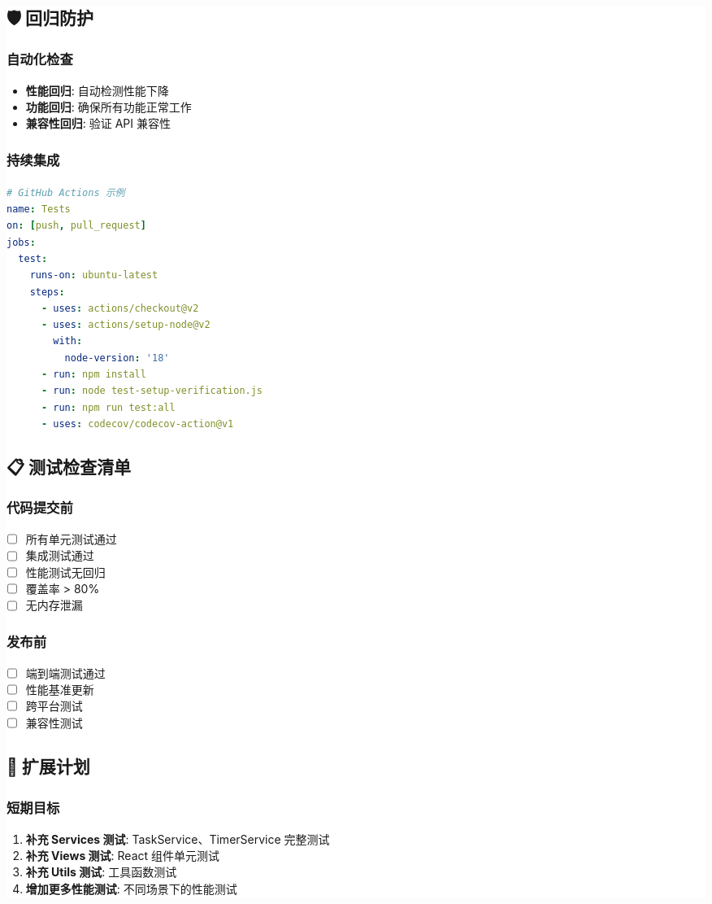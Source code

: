 ## 🛡️ 回归防护

### 自动化检查
- **性能回归**: 自动检测性能下降
- **功能回归**: 确保所有功能正常工作
- **兼容性回归**: 验证 API 兼容性

### 持续集成
```yaml
# GitHub Actions 示例
name: Tests
on: [push, pull_request]
jobs:
  test:
    runs-on: ubuntu-latest
    steps:
      - uses: actions/checkout@v2
      - uses: actions/setup-node@v2
        with:
          node-version: '18'
      - run: npm install
      - run: node test-setup-verification.js
      - run: npm run test:all
      - uses: codecov/codecov-action@v1
```

## 📋 测试检查清单

### 代码提交前
- [ ] 所有单元测试通过
- [ ] 集成测试通过
- [ ] 性能测试无回归
- [ ] 覆盖率 > 80%
- [ ] 无内存泄漏

### 发布前
- [ ] 端到端测试通过
- [ ] 性能基准更新
- [ ] 跨平台测试
- [ ] 兼容性测试

## 🔮 扩展计划

### 短期目标
1. **补充 Services 测试**: TaskService、TimerService 完整测试
2. **补充 Views 测试**: React 组件单元测试
3. **补充 Utils 测试**: 工具函数测试
4. **增加更多性能测试**: 不同场景下的性能测试
